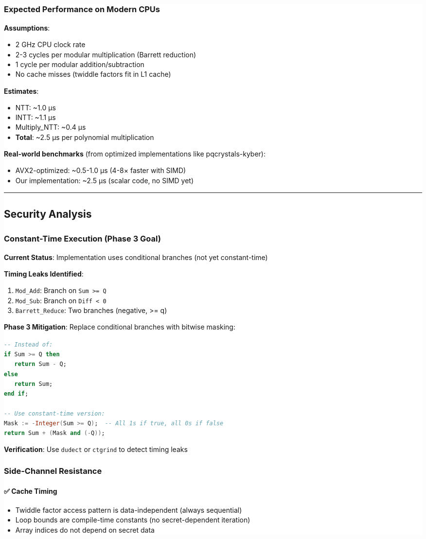 ### Expected Performance on Modern CPUs
**Assumptions**:
- 2 GHz CPU clock rate
- 2-3 cycles per modular multiplication (Barrett reduction)
- 1 cycle per modular addition/subtraction
- No cache misses (twiddle factors fit in L1 cache)

**Estimates**:
- NTT: ~1.0 μs
- INTT: ~1.1 μs
- Multiply_NTT: ~0.4 μs
- **Total**: ~2.5 μs per polynomial multiplication

**Real-world benchmarks** (from optimized implementations like pqcrystals-kyber):
- AVX2-optimized: ~0.5-1.0 μs (4-8× faster with SIMD)
- Our implementation: ~2.5 μs (scalar code, no SIMD yet)

---

## Security Analysis

### Constant-Time Execution (Phase 3 Goal)
**Current Status**: Implementation uses conditional branches (not yet constant-time)

**Timing Leaks Identified**:
1. `Mod_Add`: Branch on `Sum >= Q`
2. `Mod_Sub`: Branch on `Diff < 0`
3. `Barrett_Reduce`: Two branches (negative, >= q)

**Phase 3 Mitigation**:
Replace conditional branches with bitwise masking:
```ada
-- Instead of:
if Sum >= Q then
   return Sum - Q;
else
   return Sum;
end if;

-- Use constant-time version:
Mask := -Integer(Sum >= Q);  -- All 1s if true, all 0s if false
return Sum + (Mask and (-Q));
```

**Verification**: Use `dudect` or `ctgrind` to detect timing leaks

### Side-Channel Resistance

#### ✅ Cache Timing
- Twiddle factor access pattern is data-independent (always sequential)
- Loop bounds are compile-time constants (no secret-dependent iteration)
- Array indices do not depend on secret data
